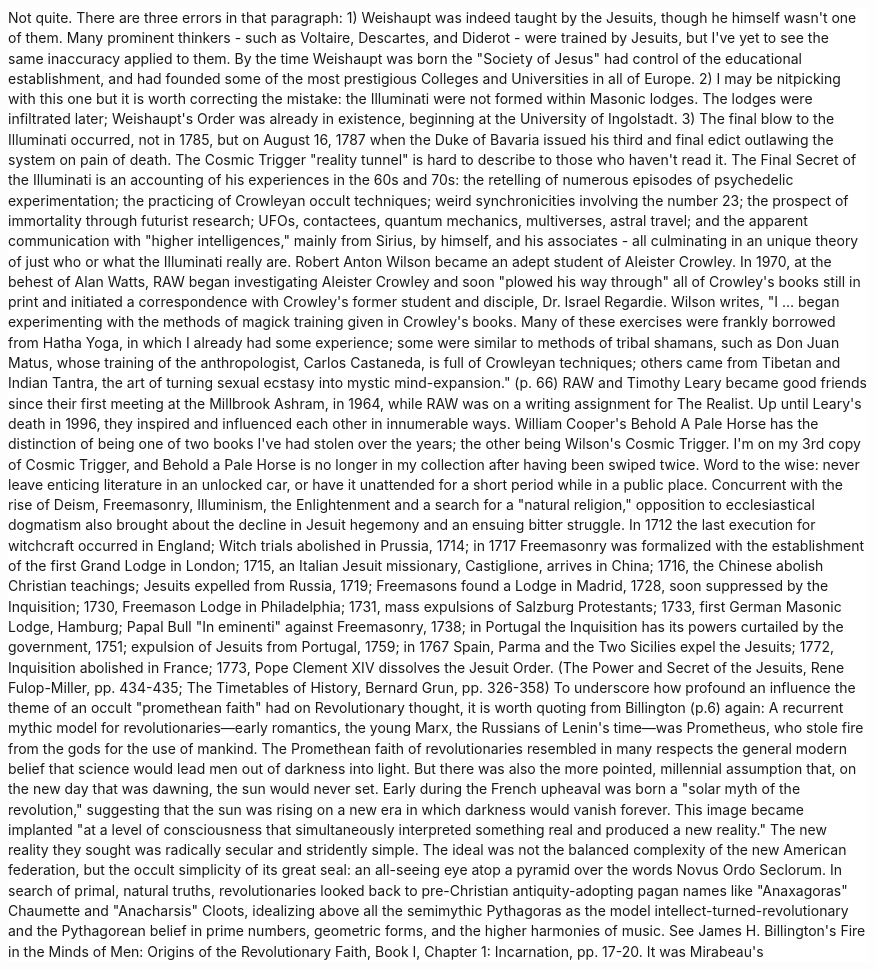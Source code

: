 Not quite. There are three errors in that paragraph: 1) Weishaupt was indeed taught by the Jesuits, though he himself wasn't one of them. Many prominent thinkers - such as Voltaire, Descartes, and Diderot - were trained by Jesuits, but I've yet to see the same inaccuracy applied to them. By the time Weishaupt was born the "Society of Jesus" had control of the educational establishment, and had founded some of the most prestigious Colleges and Universities in all of Europe. 2) I may be nitpicking with this one but it is worth correcting the mistake: the Illuminati were not formed within Masonic lodges. The lodges were infiltrated later; Weishaupt's Order was already in existence, beginning at the University of Ingolstadt. 3) The final blow to the Illuminati occurred, not in 1785, but on August 16, 1787 when the Duke of Bavaria issued his third and final edict outlawing the system on pain of death. The Cosmic Trigger "reality tunnel" is hard to describe to those who haven't read it. The Final Secret of the Illuminati is an accounting of his experiences in the 60s and 70s: the retelling of numerous episodes of psychedelic experimentation; the practicing of Crowleyan occult techniques; weird synchronicities involving the number 23; the prospect of immortality through futurist research; UFOs, contactees, quantum mechanics, multiverses, astral travel; and the apparent communication with "higher intelligences," mainly from Sirius, by himself, and his associates - all culminating in an unique theory of just who or what the Illuminati really are. Robert Anton Wilson became an adept student of Aleister Crowley. In 1970, at the behest of Alan Watts, RAW began investigating Aleister Crowley and soon "plowed his way through" all of Crowley's books still in print and initiated a correspondence with Crowley's former student and disciple, Dr. Israel Regardie. Wilson writes, "I … began experimenting with the methods of magick training given in Crowley's books. Many of these exercises were frankly borrowed from Hatha Yoga, in which I already had some experience; some were similar to methods of tribal shamans, such as Don Juan Matus, whose training of the anthropologist, Carlos Castaneda, is full of Crowleyan techniques; others came from Tibetan and Indian Tantra, the art of turning sexual ecstasy into mystic mind-expansion." (p. 66) RAW and Timothy Leary became good friends since their first meeting at the Millbrook Ashram, in 1964, while RAW was on a writing assignment for The Realist. Up until Leary's death in 1996, they inspired and influenced each other in innumerable ways. William Cooper's Behold A Pale Horse has the distinction of being one of two books I've had stolen over the years; the other being Wilson's Cosmic Trigger. I'm on my 3rd copy of Cosmic Trigger, and Behold a Pale Horse is no longer in my collection after having been swiped twice. Word to the wise: never leave enticing literature in an unlocked car, or have it unattended for a short period while in a public place. Concurrent with the rise of Deism, Freemasonry, Illuminism, the Enlightenment and a search for a "natural religion," opposition to ecclesiastical dogmatism also brought about the decline in Jesuit hegemony and an ensuing bitter struggle. In 1712 the last execution for witchcraft occurred in England; Witch trials abolished in Prussia, 1714; in 1717 Freemasonry was formalized with the establishment of the first Grand Lodge in London; 1715, an Italian Jesuit missionary, Castiglione, arrives in China; 1716, the Chinese abolish Christian teachings; Jesuits expelled from Russia, 1719; Freemasons found a Lodge in Madrid, 1728, soon suppressed by the Inquisition; 1730, Freemason Lodge in Philadelphia; 1731, mass expulsions of Salzburg Protestants; 1733, first German Masonic Lodge, Hamburg; Papal Bull "In eminenti" against Freemasonry, 1738; in Portugal the Inquisition has its powers curtailed by the government, 1751; expulsion of Jesuits from Portugal, 1759; in 1767 Spain, Parma and the Two Sicilies expel the Jesuits; 1772, Inquisition abolished in France; 1773, Pope Clement XIV dissolves the Jesuit Order. (The Power and Secret of the Jesuits, Rene Fulop-Miller, pp. 434-435; The Timetables of History, Bernard Grun, pp. 326-358) To underscore how profound an influence the theme of an occult "promethean faith" had on Revolutionary thought, it is worth quoting from Billington (p.6) again: A recurrent mythic model for revolutionaries—early romantics, the young Marx, the Russians of Lenin's time—was Prometheus, who stole fire from the gods for the use of mankind. The Promethean faith of revolutionaries resembled in many respects the general modern belief that science would lead men out of darkness into light. But there was also the more pointed, millennial assumption that, on the new day that was dawning, the sun would never set. Early during the French upheaval was born a "solar myth of the revolution," suggesting that the sun was rising on a new era in which darkness would vanish forever. This image became implanted "at a level of consciousness that simultaneously interpreted something real and produced a new reality." The new reality they sought was radically secular and stridently simple. The ideal was not the balanced complexity of the new American federation, but the occult simplicity of its great seal: an all-seeing eye atop a pyramid over the words Novus Ordo Seclorum. In search of primal, natural truths, revolutionaries looked back to pre-Christian antiquity-adopting pagan names like "Anaxagoras" Chaumette and "Anacharsis" Cloots, idealizing above all the semimythic Pythagoras as the model intellect-turned-revolutionary and the Pythagorean belief in prime numbers, geometric forms, and the higher harmonies of music. See James H. Billington's Fire in the Minds of Men: Origins of the Revolutionary Faith, Book I, Chapter 1: Incarnation, pp. 17-20. It was Mirabeau's